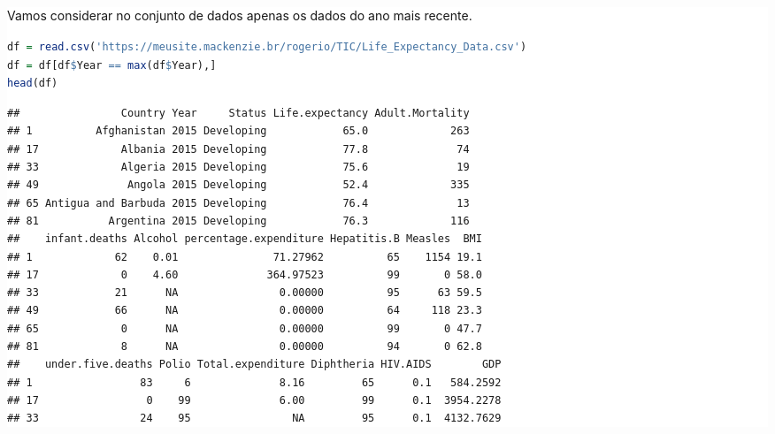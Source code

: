 Vamos considerar no conjunto de dados apenas os dados do ano mais
recente.

``` r
df = read.csv('https://meusite.mackenzie.br/rogerio/TIC/Life_Expectancy_Data.csv')
df = df[df$Year == max(df$Year),]
head(df)
```

    ##                Country Year     Status Life.expectancy Adult.Mortality
    ## 1          Afghanistan 2015 Developing            65.0             263
    ## 17             Albania 2015 Developing            77.8              74
    ## 33             Algeria 2015 Developing            75.6              19
    ## 49              Angola 2015 Developing            52.4             335
    ## 65 Antigua and Barbuda 2015 Developing            76.4              13
    ## 81           Argentina 2015 Developing            76.3             116
    ##    infant.deaths Alcohol percentage.expenditure Hepatitis.B Measles  BMI
    ## 1             62    0.01               71.27962          65    1154 19.1
    ## 17             0    4.60              364.97523          99       0 58.0
    ## 33            21      NA                0.00000          95      63 59.5
    ## 49            66      NA                0.00000          64     118 23.3
    ## 65             0      NA                0.00000          99       0 47.7
    ## 81             8      NA                0.00000          94       0 62.8
    ##    under.five.deaths Polio Total.expenditure Diphtheria HIV.AIDS        GDP
    ## 1                 83     6              8.16         65      0.1   584.2592
    ## 17                 0    99              6.00         99      0.1  3954.2278
    ## 33                24    95                NA         95      0.1  4132.7629